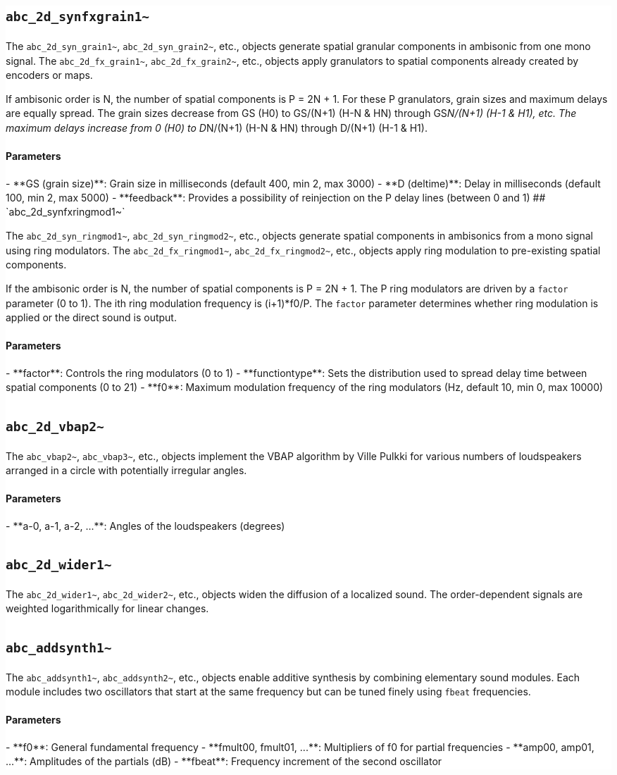 ## `abc_2d_synfxgrain1~`

The `abc_2d_syn_grain1~`, `abc_2d_syn_grain2~`, etc., objects generate spatial granular components in ambisonic from one mono signal. The `abc_2d_fx_grain1~`, `abc_2d_fx_grain2~`, etc., objects apply granulators to spatial components already created by encoders or maps.

If ambisonic order is N, the number of spatial components is P = 2N + 1. For these P granulators, grain sizes and maximum delays are equally spread. The grain sizes decrease from GS (H0) to GS/(N+1) (H-N & HN) through GS*N/(N+1) (H-1 & H1), etc. The maximum delays increase from 0 (H0) to D*N/(N+1) (H-N & HN) through D/(N+1) (H-1 & H1).

<h4> Parameters </h4>
- **GS (grain size)**: Grain size in milliseconds (default 400, min 2, max 3000)
- **D (deltime)**: Delay in milliseconds (default 100, min 2, max 5000)
- **feedback**: Provides a possibility of reinjection on the P delay lines (between 0 and 1)
## `abc_2d_synfxringmod1~`

The `abc_2d_syn_ringmod1~`, `abc_2d_syn_ringmod2~`, etc., objects generate spatial components in ambisonics from a mono signal using ring modulators. The `abc_2d_fx_ringmod1~`, `abc_2d_fx_ringmod2~`, etc., objects apply ring modulation to pre-existing spatial components.

If the ambisonic order is N, the number of spatial components is P = 2N + 1. The P ring modulators are driven by a `factor` parameter (0 to 1). The ith ring modulation frequency is (i+1)*f0/P. The `factor` parameter determines whether ring modulation is applied or the direct sound is output.

<h4> Parameters </h4>
- **factor**: Controls the ring modulators (0 to 1)
- **functiontype**: Sets the distribution used to spread delay time between spatial components (0 to 21)
- **f0**: Maximum modulation frequency of the ring modulators (Hz, default 10, min 0, max 10000)

## `abc_2d_vbap2~`

The `abc_vbap2~`, `abc_vbap3~`, etc., objects implement the VBAP algorithm by Ville Pulkki for various numbers of loudspeakers arranged in a circle with potentially irregular angles.

<h4> Parameters </h4>
- **a-0, a-1, a-2, ...**: Angles of the loudspeakers (degrees)

## `abc_2d_wider1~`

The `abc_2d_wider1~`, `abc_2d_wider2~`, etc., objects widen the diffusion of a localized sound. The order-dependent signals are weighted logarithmically for linear changes.

## `abc_addsynth1~`

The `abc_addsynth1~`, `abc_addsynth2~`, etc., objects enable additive synthesis by combining elementary sound modules. Each module includes two oscillators that start at the same frequency but can be tuned finely using `fbeat` frequencies.

<h4> Parameters </h4>
- **f0**: General fundamental frequency
- **fmult00, fmult01, ...**: Multipliers of f0 for partial frequencies
- **amp00, amp01, ...**: Amplitudes of the partials (dB)
- **fbeat**: Frequency increment of the second oscillator
